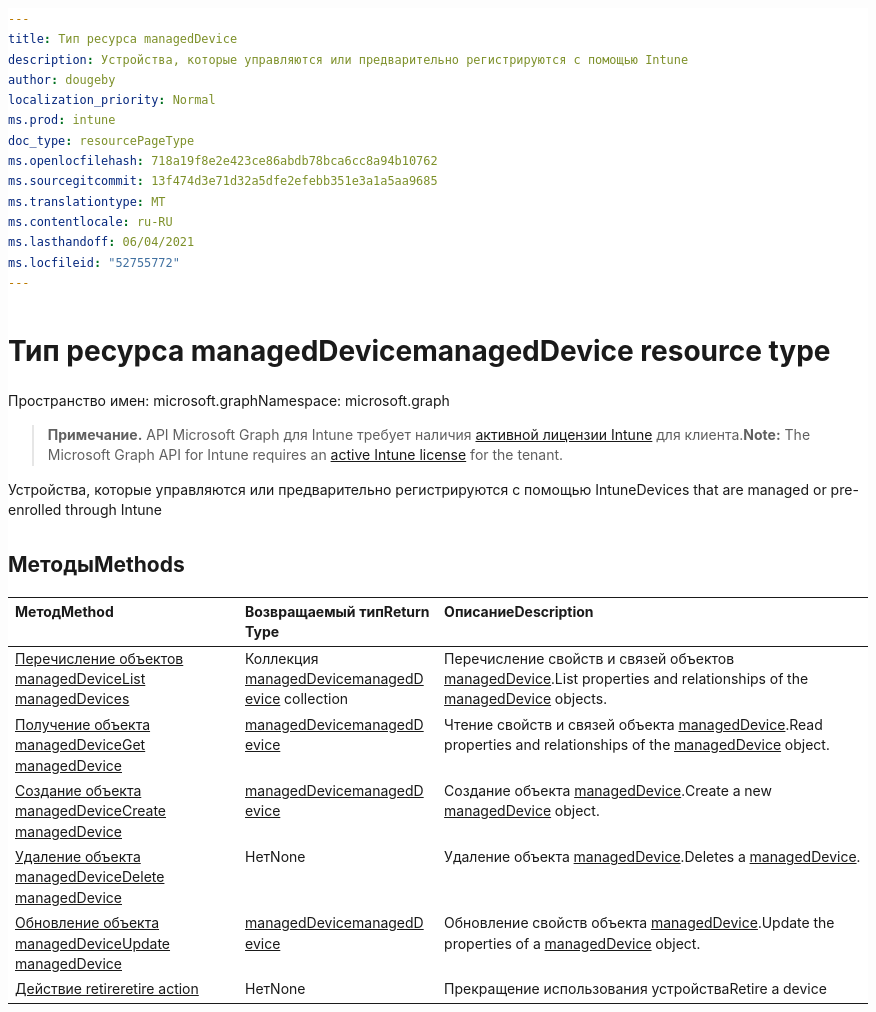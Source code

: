 ```yaml
---
title: Тип ресурса managedDevice
description: Устройства, которые управляются или предварительно регистрируются с помощью Intune
author: dougeby
localization_priority: Normal
ms.prod: intune
doc_type: resourcePageType
ms.openlocfilehash: 718a19f8e2e423ce86abdb78bca6cc8a94b10762
ms.sourcegitcommit: 13f474d3e71d32a5dfe2efebb351e3a1a5aa9685
ms.translationtype: MT
ms.contentlocale: ru-RU
ms.lasthandoff: 06/04/2021
ms.locfileid: "52755772"
---
```

# <a name="manageddevice-resource-type"></a><span data-ttu-id="cb12b-103">Тип ресурса managedDevice</span><span class="sxs-lookup"><span data-stu-id="cb12b-103">managedDevice resource type</span></span>

<span data-ttu-id="cb12b-104">Пространство имен: microsoft.graph</span><span class="sxs-lookup"><span data-stu-id="cb12b-104">Namespace: microsoft.graph</span></span>

> <span data-ttu-id="cb12b-105">**Примечание.** API Microsoft Graph для Intune требует наличия [активной лицензии Intune](https://go.microsoft.com/fwlink/?linkid=839381) для клиента.</span><span class="sxs-lookup"><span data-stu-id="cb12b-105">**Note:** The Microsoft Graph API for Intune requires an [active Intune license](https://go.microsoft.com/fwlink/?linkid=839381) for the tenant.</span></span>

<span data-ttu-id="cb12b-106">Устройства, которые управляются или предварительно регистрируются с помощью Intune</span><span class="sxs-lookup"><span data-stu-id="cb12b-106">Devices that are managed or pre-enrolled through Intune</span></span>

## <a name="methods"></a><span data-ttu-id="cb12b-107">Методы</span><span class="sxs-lookup"><span data-stu-id="cb12b-107">Methods</span></span>
|<span data-ttu-id="cb12b-108">Метод</span><span class="sxs-lookup"><span data-stu-id="cb12b-108">Method</span></span>|<span data-ttu-id="cb12b-109">Возвращаемый тип</span><span class="sxs-lookup"><span data-stu-id="cb12b-109">Return Type</span></span>|<span data-ttu-id="cb12b-110">Описание</span><span class="sxs-lookup"><span data-stu-id="cb12b-110">Description</span></span>|
|:---|:---|:---|
|[<span data-ttu-id="cb12b-111">Перечисление объектов managedDevice</span><span class="sxs-lookup"><span data-stu-id="cb12b-111">List managedDevices</span></span>](../api/intune-devices-manageddevice-list.md)|<span data-ttu-id="cb12b-112">Коллекция [managedDevice](../resources/intune-devices-manageddevice.md)</span><span class="sxs-lookup"><span data-stu-id="cb12b-112">[managedDevice](../resources/intune-devices-manageddevice.md) collection</span></span>|<span data-ttu-id="cb12b-113">Перечисление свойств и связей объектов [managedDevice](../resources/intune-devices-manageddevice.md).</span><span class="sxs-lookup"><span data-stu-id="cb12b-113">List properties and relationships of the [managedDevice](../resources/intune-devices-manageddevice.md) objects.</span></span>|
|[<span data-ttu-id="cb12b-114">Получение объекта managedDevice</span><span class="sxs-lookup"><span data-stu-id="cb12b-114">Get managedDevice</span></span>](../api/intune-devices-manageddevice-get.md)|[<span data-ttu-id="cb12b-115">managedDevice</span><span class="sxs-lookup"><span data-stu-id="cb12b-115">managedDevice</span></span>](../resources/intune-devices-manageddevice.md)|<span data-ttu-id="cb12b-116">Чтение свойств и связей объекта [managedDevice](../resources/intune-devices-manageddevice.md).</span><span class="sxs-lookup"><span data-stu-id="cb12b-116">Read properties and relationships of the [managedDevice](../resources/intune-devices-manageddevice.md) object.</span></span>|
|[<span data-ttu-id="cb12b-117">Создание объекта managedDevice</span><span class="sxs-lookup"><span data-stu-id="cb12b-117">Create managedDevice</span></span>](../api/intune-devices-manageddevice-create.md)|[<span data-ttu-id="cb12b-118">managedDevice</span><span class="sxs-lookup"><span data-stu-id="cb12b-118">managedDevice</span></span>](../resources/intune-devices-manageddevice.md)|<span data-ttu-id="cb12b-119">Создание объекта [managedDevice](../resources/intune-devices-manageddevice.md).</span><span class="sxs-lookup"><span data-stu-id="cb12b-119">Create a new [managedDevice](../resources/intune-devices-manageddevice.md) object.</span></span>|
|[<span data-ttu-id="cb12b-120">Удаление объекта managedDevice</span><span class="sxs-lookup"><span data-stu-id="cb12b-120">Delete managedDevice</span></span>](../api/intune-devices-manageddevice-delete.md)|<span data-ttu-id="cb12b-121">Нет</span><span class="sxs-lookup"><span data-stu-id="cb12b-121">None</span></span>|<span data-ttu-id="cb12b-122">Удаление объекта [managedDevice](../resources/intune-devices-manageddevice.md).</span><span class="sxs-lookup"><span data-stu-id="cb12b-122">Deletes a [managedDevice](../resources/intune-devices-manageddevice.md).</span></span>|
|[<span data-ttu-id="cb12b-123">Обновление объекта managedDevice</span><span class="sxs-lookup"><span data-stu-id="cb12b-123">Update managedDevice</span></span>](../api/intune-devices-manageddevice-update.md)|[<span data-ttu-id="cb12b-124">managedDevice</span><span class="sxs-lookup"><span data-stu-id="cb12b-124">managedDevice</span></span>](../resources/intune-devices-manageddevice.md)|<span data-ttu-id="cb12b-125">Обновление свойств объекта [managedDevice](../resources/intune-devices-manageddevice.md).</span><span class="sxs-lookup"><span data-stu-id="cb12b-125">Update the properties of a [managedDevice](../resources/intune-devices-manageddevice.md) object.</span></span>|
|[<span data-ttu-id="cb12b-126">Действие retire</span><span class="sxs-lookup"><span data-stu-id="cb12b-126">retire action</span></span>](../api/intune-devices-manageddevice-retire.md)|<span data-ttu-id="cb12b-127">Нет</span><span class="sxs-lookup"><span data-stu-id="cb12b-127">None</span></span>|<span data-ttu-id="cb12b-128">Прекращение использования устройства</span><span class="sxs-lookup"><span data-stu-id="cb12b-128">Retire a device</span></span>|